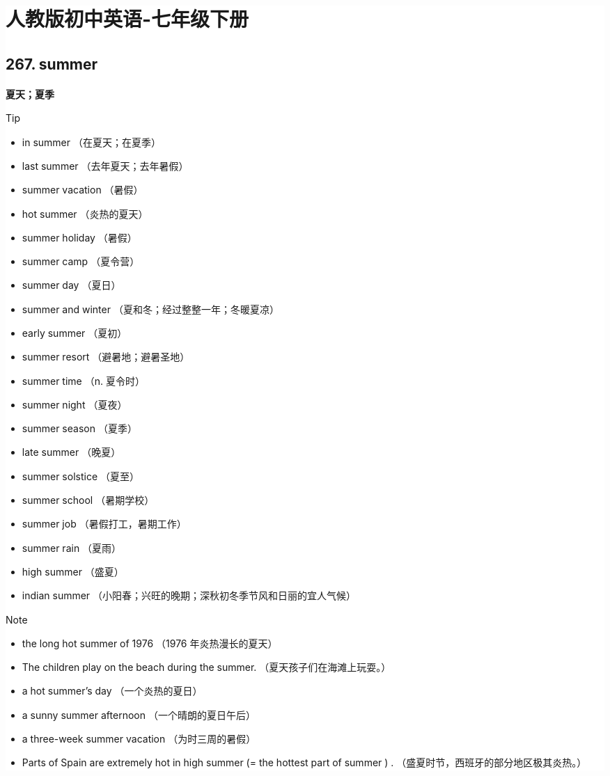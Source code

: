# 人教版初中英语-七年级下册

## 267. summer

**夏天；夏季**

> [!TIP]
>
> - in summer （在夏天；在夏季）
>
> - last summer （去年夏天；去年暑假）
>
> - summer vacation （暑假）
>
> - hot summer （炎热的夏天）
>
> - summer holiday （暑假）
>
> - summer camp （夏令营）
>
> - summer day （夏日）
>
> - summer and winter （夏和冬；经过整整一年；冬暖夏凉）
>
> - early summer （夏初）
>
> - summer resort （避暑地；避暑圣地）
>
> - summer time （n. 夏令时）
>
> - summer night （夏夜）
>
> - summer season （夏季）
>
> - late summer （晚夏）
>
> - summer solstice （夏至）
>
> - summer school （暑期学校）
>
> - summer job （暑假打工，暑期工作）
>
> - summer rain （夏雨）
>
> - high summer （盛夏）
>
> - indian summer （小阳春；兴旺的晚期；深秋初冬季节风和日丽的宜人气候）
>

> [!NOTE]
>
> - the long hot summer of 1976 （1976 年炎热漫长的夏天）
>
> - The children play on the beach during the summer. （夏天孩子们在海滩上玩耍。）
>
> - a hot summer’s day （一个炎热的夏日）
>
> - a sunny summer afternoon （一个晴朗的夏日午后）
>
> - a three-week summer vacation （为时三周的暑假）
>
> - Parts of Spain are extremely hot in high summer (= the hottest part of summer ) . （盛夏时节，西班牙的部分地区极其炎热。）
